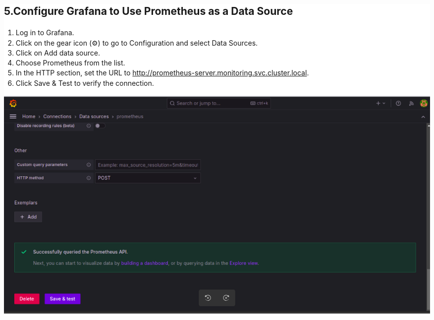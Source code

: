## 5.Configure Grafana to Use Prometheus as a Data Source

1. Log in to Grafana.
2. Click on the gear icon (⚙️) to go to Configuration and select Data Sources.
3. Click on Add data source.
4. Choose Prometheus from the list.
5. In the HTTP section, set the URL to http://prometheus-server.monitoring.svc.cluster.local.
6. Click Save & Test to verify the connection.

![](images/9.png)